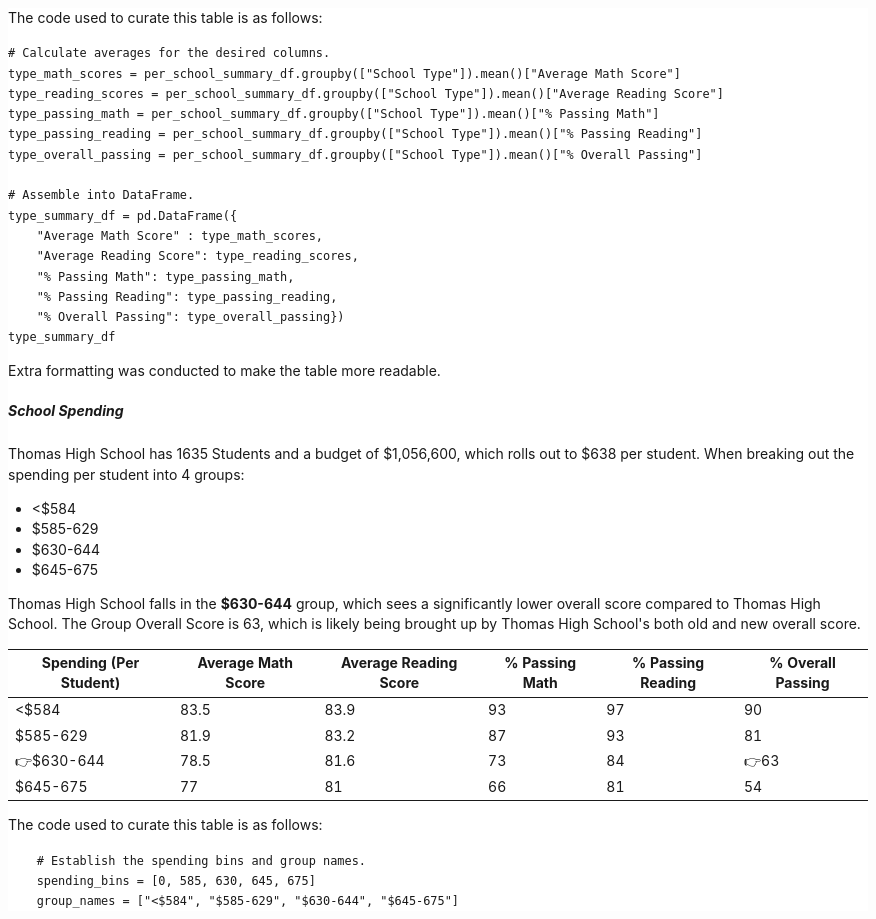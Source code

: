 
The code used to curate this table is as follows:

    # Calculate averages for the desired columns. 
    type_math_scores = per_school_summary_df.groupby(["School Type"]).mean()["Average Math Score"]
    type_reading_scores = per_school_summary_df.groupby(["School Type"]).mean()["Average Reading Score"]
    type_passing_math = per_school_summary_df.groupby(["School Type"]).mean()["% Passing Math"]
    type_passing_reading = per_school_summary_df.groupby(["School Type"]).mean()["% Passing Reading"]
    type_overall_passing = per_school_summary_df.groupby(["School Type"]).mean()["% Overall Passing"]
    
    # Assemble into DataFrame. 
    type_summary_df = pd.DataFrame({
        "Average Math Score" : type_math_scores,
        "Average Reading Score": type_reading_scores,
        "% Passing Math": type_passing_math,
        "% Passing Reading": type_passing_reading,
        "% Overall Passing": type_overall_passing})
    type_summary_df
        
Extra formatting was conducted to make the table more readable.

##### School Spending
Thomas High School has 1635 Students and a budget of $1,056,600, which rolls out to $638 per student.
When breaking out the spending per student into 4 groups:

- <$584
- $585-629
- $630-644
- $645-675

Thomas High School falls in the **$630-644** group, which sees a significantly lower overall score compared to Thomas High School. The Group Overall Score is 63, which is likely being brought up by Thomas High School's both old and new overall score.

| Spending (Per Student) | Average Math Score | Average Reading Score | % Passing Math | % Passing Reading | % Overall Passing |
|------------------------|--------------------|-----------------------|----------------|-------------------|-------------------|
| <$584                  | 83.5               | 83.9                  | 93             | 97                | 90                |
| $585-629               | 81.9               | 83.2                  | 87             | 93                | 81                |
| :point_right:$630-644               | 78.5               | 81.6                  | 73             | 84                | :point_right:63                |
| $645-675               | 77                 | 81                    | 66             | 81                | 54                |

The code used to curate this table is as follows:
        
        # Establish the spending bins and group names.
        spending_bins = [0, 585, 630, 645, 675]
        group_names = ["<$584", "$585-629", "$630-644", "$645-675"]

